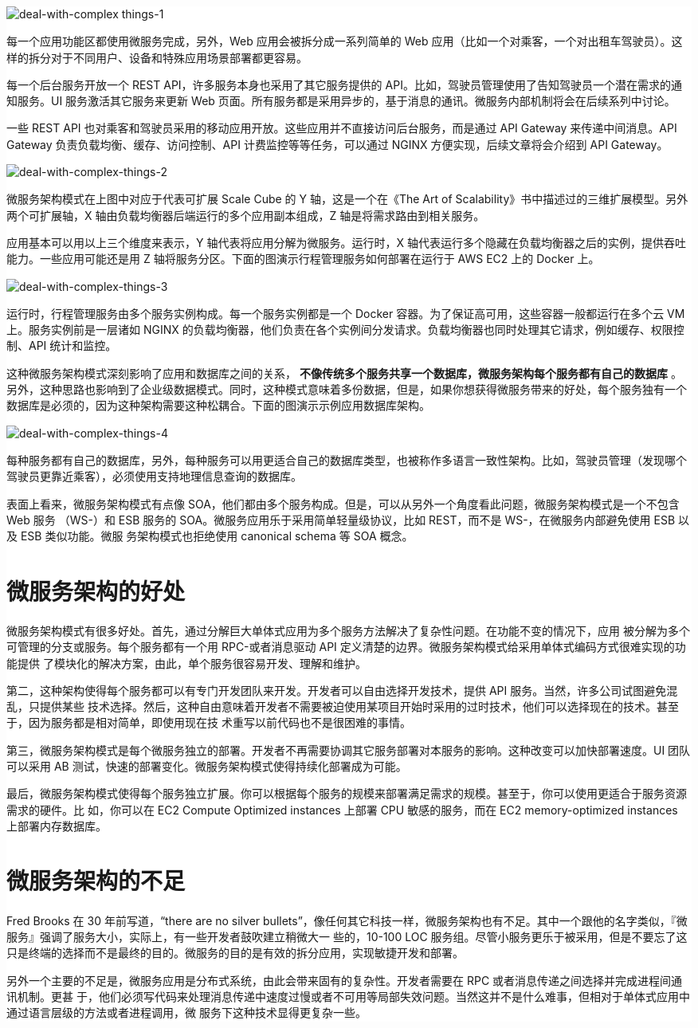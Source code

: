 ![deal-with-complex things-1](./images/deal-with-complex-things-1.png)

每一个应用功能区都使用微服务完成，另外，Web 应用会被拆分成一系列简单的 Web 应用（比如一个对乘客，一个对出租车驾驶员）。这样的拆分对于不同用户、设备和特殊应用场景部署都更容易。

每一个后台服务开放一个 REST API，许多服务本身也采用了其它服务提供的 API。比如，驾驶员管理使用了告知驾驶员一个潜在需求的通知服务。UI 服务激活其它服务来更新 Web 页面。所有服务都是采用异步的，基于消息的通讯。微服务内部机制将会在后续系列中讨论。

一些 REST API 也对乘客和驾驶员采用的移动应用开放。这些应用并不直接访问后台服务，而是通过 API Gateway 来传递中间消息。API Gateway 负责负载均衡、缓存、访问控制、API 计费监控等等任务，可以通过 NGINX 方便实现，后续文章将会介绍到 API Gateway。

![deal-with-complex-things-2](./images/deal-with-complex-things-2.png)

微服务架构模式在上图中对应于代表可扩展 Scale Cube 的 Y 轴，这是一个在《The Art of Scalability》书中描述过的三维扩展模型。另外两个可扩展轴，X 轴由负载均衡器后端运行的多个应用副本组成，Z 轴是将需求路由到相关服务。

应用基本可以用以上三个维度来表示，Y 轴代表将应用分解为微服务。运行时，X 轴代表运行多个隐藏在负载均衡器之后的实例，提供吞吐能力。一些应用可能还是用 Z 轴将服务分区。下面的图演示行程管理服务如何部署在运行于 AWS EC2 上的 Docker 上。

![deal-with-complex-things-3](./images/deal-with-complex-things-3.png)

运行时，行程管理服务由多个服务实例构成。每一个服务实例都是一个 Docker 容器。为了保证高可用，这些容器一般都运行在多个云 VM 上。服务实例前是一层诸如 NGINX 的负载均衡器，他们负责在各个实例间分发请求。负载均衡器也同时处理其它请求，例如缓存、权限控制、API 统计和监控。

这种微服务架构模式深刻影响了应用和数据库之间的关系， **不像传统多个服务共享一个数据库，微服务架构每个服务都有自己的数据库** 。另外，这种思路也影响到了企业级数据模式。同时，这种模式意味着多份数据，但是，如果你想获得微服务带来的好处，每个服务独有一个数据库是必须的，因为这种架构需要这种松耦合。下面的图演示示例应用数据库架构。

![deal-with-complex-things-4](./images/deal-with-complex-things-4.png)

每种服务都有自己的数据库，另外，每种服务可以用更适合自己的数据库类型，也被称作多语言一致性架构。比如，驾驶员管理（发现哪个驾驶员更靠近乘客），必须使用支持地理信息查询的数据库。

表面上看来，微服务架构模式有点像 SOA，他们都由多个服务构成。但是，可以从另外一个角度看此问题，微服务架构模式是一个不包含 Web 服务 （WS-）和 ESB 服务的 SOA。微服务应用乐于采用简单轻量级协议，比如 REST，而不是 WS-，在微服务内部避免使用 ESB 以及 ESB 类似功能。微服 务架构模式也拒绝使用 canonical schema 等 SOA 概念。

# 微服务架构的好处

微服务架构模式有很多好处。首先，通过分解巨大单体式应用为多个服务方法解决了复杂性问题。在功能不变的情况下，应用 被分解为多个可管理的分支或服务。每个服务都有一个用 RPC-或者消息驱动 API 定义清楚的边界。微服务架构模式给采用单体式编码方式很难实现的功能提供 了模块化的解决方案，由此，单个服务很容易开发、理解和维护。

第二，这种架构使得每个服务都可以有专门开发团队来开发。开发者可以自由选择开发技术，提供 API 服务。当然，许多公司试图避免混乱，只提供某些 技术选择。然后，这种自由意味着开发者不需要被迫使用某项目开始时采用的过时技术，他们可以选择现在的技术。甚至于，因为服务都是相对简单，即使用现在技 术重写以前代码也不是很困难的事情。

第三，微服务架构模式是每个微服务独立的部署。开发者不再需要协调其它服务部署对本服务的影响。这种改变可以加快部署速度。UI 团队可以采用 AB 测试，快速的部署变化。微服务架构模式使得持续化部署成为可能。

最后，微服务架构模式使得每个服务独立扩展。你可以根据每个服务的规模来部署满足需求的规模。甚至于，你可以使用更适合于服务资源需求的硬件。比 如，你可以在 EC2 Compute Optimized instances 上部署 CPU 敏感的服务，而在 EC2 memory-optimized instances 上部署内存数据库。

# 微服务架构的不足

Fred Brooks 在 30 年前写道，“there are no silver bullets”，像任何其它科技一样，微服务架构也有不足。其中一个跟他的名字类似，『微服务』强调了服务大小，实际上，有一些开发者鼓吹建立稍微大一 些的，10-100 LOC 服务组。尽管小服务更乐于被采用，但是不要忘了这只是终端的选择而不是最终的目的。微服务的目的是有效的拆分应用，实现敏捷开发和部署。

另外一个主要的不足是，微服务应用是分布式系统，由此会带来固有的复杂性。开发者需要在 RPC 或者消息传递之间选择并完成进程间通讯机制。更甚 于，他们必须写代码来处理消息传递中速度过慢或者不可用等局部失效问题。当然这并不是什么难事，但相对于单体式应用中通过语言层级的方法或者进程调用，微 服务下这种技术显得更复杂一些。
